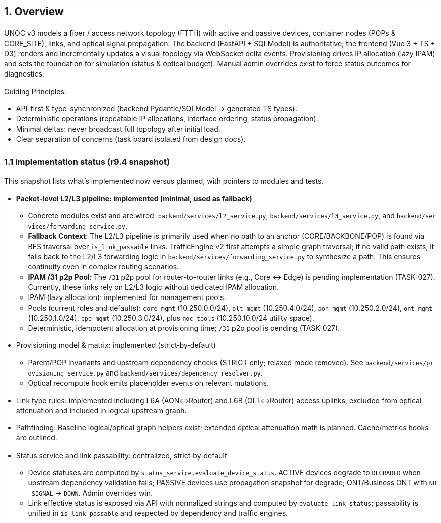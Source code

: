 ## 1. Overview

UNOC v3 models a fiber / access network topology (FTTH) with active and passive devices, container nodes (POPs & CORE_SITE), links, and optical signal propagation. The backend (FastAPI + SQLModel) is authoritative; the frontend (Vue 3 + TS + D3) renders and incrementally updates a visual topology via WebSocket delta events. Provisioning drives IP allocation (lazy IPAM) and sets the foundation for simulation (status & optical budget). Manual admin overrides exist to force status outcomes for diagnostics.

Guiding Principles:

- API-first & type-synchronized (backend Pydantic/SQLModel → generated TS types).
- Deterministic operations (repeatable IP allocations, interface ordering, status propagation).
- Minimal deltas: never broadcast full topology after initial load.
- Clear separation of concerns (task board isolated from design docs).

### 1.1 Implementation status (r9.4 snapshot)

This snapshot lists what’s implemented now versus planned, with pointers to modules and tests.

- **Packet-level L2/L3 pipeline: implemented (minimal, used as fallback)**
  - Concrete modules exist and are wired: `backend/services/l2_service.py`, `backend/services/l3_service.py`, and `backend/services/forwarding_service.py`.
  - **Fallback Context**: The L2/L3 pipeline is primarily used when no path to an anchor (CORE/BACKBONE/POP) is found via BFS traversal over `is_link_passable` links. TrafficEngine v2 first attempts a simple graph traversal; if no valid path exists, it falls back to the L2/L3 forwarding logic in `backend/services/forwarding_service.py` to synthesize a path. This ensures continuity even in complex routing scenarios.
  - **IPAM /31 p2p Pool**: The `/31` p2p pool for router-to-router links (e.g., Core ↔ Edge) is pending implementation (TASK-027). Currently, these links rely on L2/L3 logic without dedicated IPAM allocation.
  - IPAM (lazy allocation): implemented for management pools.
  - Pools (current roles and defaults): `core_mgmt` (10.250.0.0/24), `olt_mgmt` (10.250.4.0/24), `aon_mgmt` (10.250.2.0/24), `ont_mgmt` (10.250.1.0/24), `cpe_mgmt` (10.250.3.0/24), plus `noc_tools` (10.250.10.0/24 utility space).
  - Deterministic, idempotent allocation at provisioning time; `/31` p2p pool is pending (TASK-027).
- Provisioning model & matrix: implemented (strict‑by‑default)
  - Parent/POP invariants and upstream dependency checks (STRICT only; relaxed mode removed). See `backend/services/provisioning_service.py` and `backend/services/dependency_resolver.py`.
  - Optical recompute hook emits placeholder events on relevant mutations.
- Link type rules: implemented including L6A (AON↔Router) and L6B (OLT↔Router) access uplinks, excluded from optical attenuation and included in logical upstream graph.
- Pathfinding: Baseline logical/optical graph helpers exist; extended optical attenuation math is planned. Cache/metrics hooks are outlined.

- Status service and link passability: centralized, strict‑by‑default
  - Device statuses are computed by `status_service.evaluate_device_status`. ACTIVE devices degrade to `DEGRADED` when upstream dependency validation fails; PASSIVE devices use propagation snapshot for degrade; ONT/Business ONT with `NO_SIGNAL` → `DOWN`. Admin overrides win.
  - Link effective status is exposed via API with normalized strings and computed by `evaluate_link_status`; passability is unified in `is_link_passable` and respected by dependency and traffic engines.
